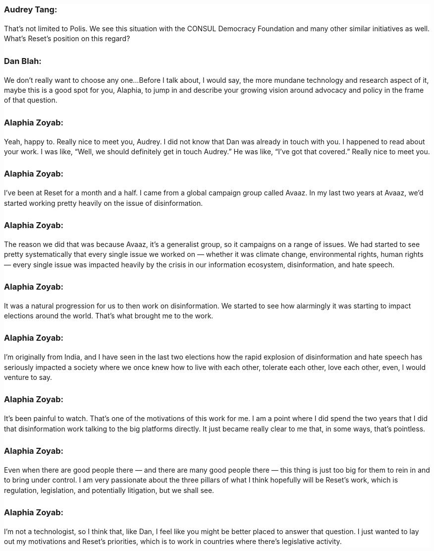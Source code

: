 ### Audrey Tang:
That’s not limited to Polis. We see this situation with the CONSUL Democracy Foundation and many other similar initiatives as well. What’s Reset’s position on this regard?

### Dan Blah:
We don’t really want to choose any one…Before I talk about, I would say, the more mundane technology and research aspect of it, maybe this is a good spot for you, Alaphia, to jump in and describe your growing vision around advocacy and policy in the frame of that question.

### Alaphia Zoyab:
Yeah, happy to. Really nice to meet you, Audrey. I did not know that Dan was already in touch with you. I happened to read about your work. I was like, “Well, we should definitely get in touch Audrey.” He was like, “I’ve got that covered.” Really nice to meet you.

### Alaphia Zoyab:
I’ve been at Reset for a month and a half. I came from a global campaign group called Avaaz. In my last two years at Avaaz, we’d started working pretty heavily on the issue of disinformation.

### Alaphia Zoyab:
The reason we did that was because Avaaz, it’s a generalist group, so it campaigns on a range of issues. We had started to see pretty systematically that every single issue we worked on — whether it was climate change, environmental rights, human rights — every single issue was impacted heavily by the crisis in our information ecosystem, disinformation, and hate speech.

### Alaphia Zoyab:
It was a natural progression for us to then work on disinformation. We started to see how alarmingly it was starting to impact elections around the world. That’s what brought me to the work.

### Alaphia Zoyab:
I’m originally from India, and I have seen in the last two elections how the rapid explosion of disinformation and hate speech has seriously impacted a society where we once knew how to live with each other, tolerate each other, love each other, even, I would venture to say.

### Alaphia Zoyab:
It’s been painful to watch. That’s one of the motivations of this work for me. I am a point where I did spend the two years that I did that disinformation work talking to the big platforms directly. It just became really clear to me that, in some ways, that’s pointless.

### Alaphia Zoyab:
Even when there are good people there — and there are many good people there — this thing is just too big for them to rein in and to bring under control. I am very passionate about the three pillars of what I think hopefully will be Reset’s work, which is regulation, legislation, and potentially litigation, but we shall see.

### Alaphia Zoyab:
I’m not a technologist, so I think that, like Dan, I feel like you might be better placed to answer that question. I just wanted to lay out my motivations and Reset’s priorities, which is to work in countries where there’s legislative activity.
